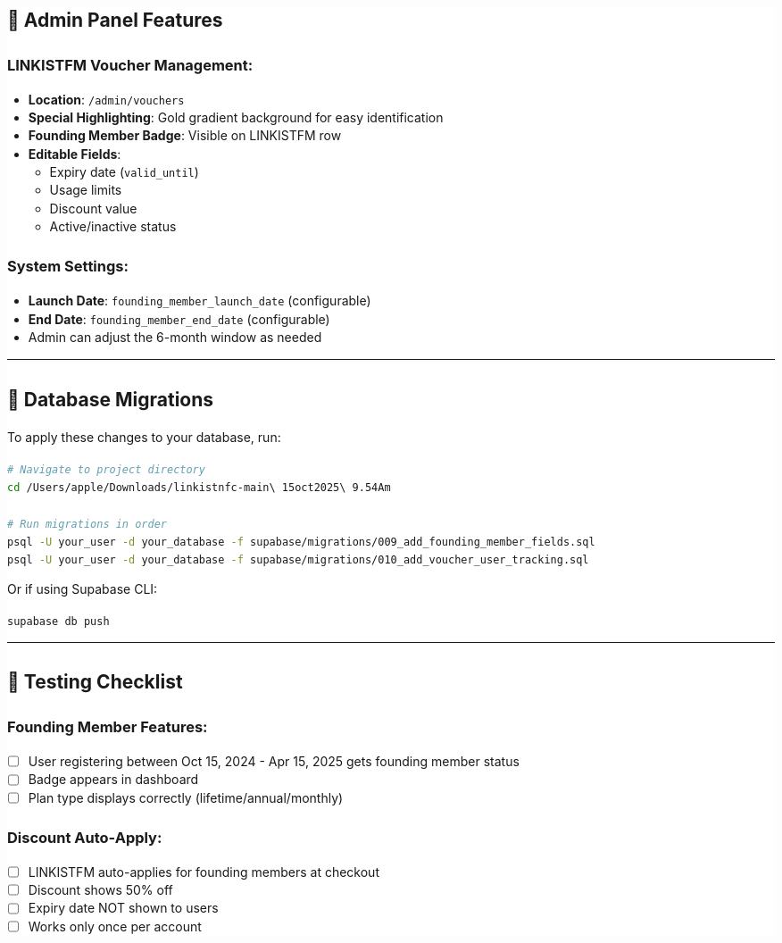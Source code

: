 
## 🎯 Admin Panel Features

### LINKISTFM Voucher Management:
- **Location**: `/admin/vouchers`
- **Special Highlighting**: Gold gradient background for easy identification
- **Founding Member Badge**: Visible on LINKISTFM row
- **Editable Fields**:
  - Expiry date (`valid_until`)
  - Usage limits
  - Discount value
  - Active/inactive status

### System Settings:
- **Launch Date**: `founding_member_launch_date` (configurable)
- **End Date**: `founding_member_end_date` (configurable)
- Admin can adjust the 6-month window as needed

---

## 🔄 Database Migrations

To apply these changes to your database, run:

```bash
# Navigate to project directory
cd /Users/apple/Downloads/linkistnfc-main\ 15oct2025\ 9.54Am

# Run migrations in order
psql -U your_user -d your_database -f supabase/migrations/009_add_founding_member_fields.sql
psql -U your_user -d your_database -f supabase/migrations/010_add_voucher_user_tracking.sql
```

Or if using Supabase CLI:
```bash
supabase db push
```

---

## 🧪 Testing Checklist

### Founding Member Features:
- [ ] User registering between Oct 15, 2024 - Apr 15, 2025 gets founding member status
- [ ] Badge appears in dashboard
- [ ] Plan type displays correctly (lifetime/annual/monthly)

### Discount Auto-Apply:
- [ ] LINKISTFM auto-applies for founding members at checkout
- [ ] Discount shows 50% off
- [ ] Expiry date NOT shown to users
- [ ] Works only once per account
